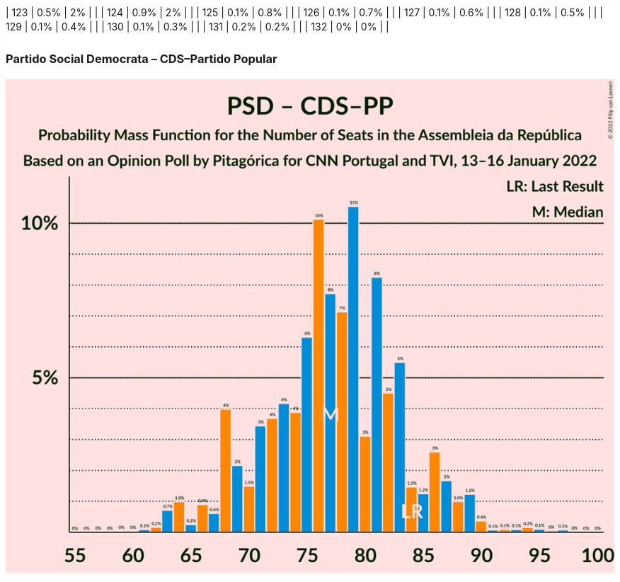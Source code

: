 | 123 | 0.5% | 2% |  |
| 124 | 0.9% | 2% |  |
| 125 | 0.1% | 0.8% |  |
| 126 | 0.1% | 0.7% |  |
| 127 | 0.1% | 0.6% |  |
| 128 | 0.1% | 0.5% |  |
| 129 | 0.1% | 0.4% |  |
| 130 | 0.1% | 0.3% |  |
| 131 | 0.2% | 0.2% |  |
| 132 | 0% | 0% |  |

### Partido Social Democrata – CDS–Partido Popular

![Graph with seats probability mass function not yet produced](2022-01-16-Pitagórica-coalitions-seats-pmf-psd–cds–pp.png "Seats Probability Mass Function")
